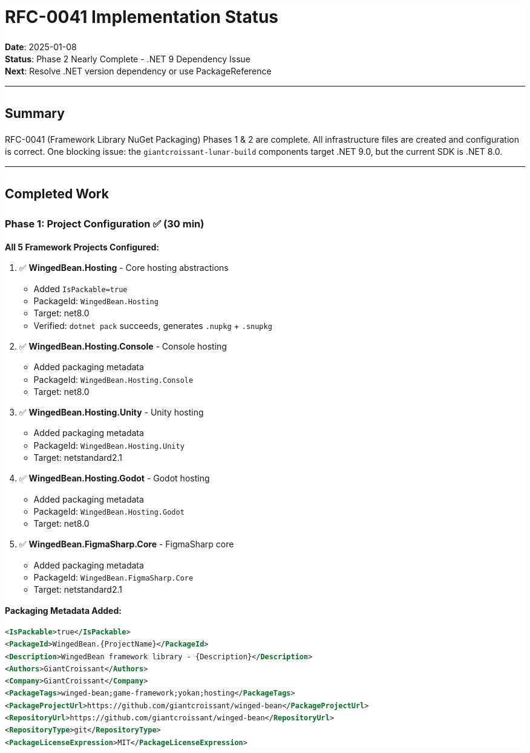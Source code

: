 # RFC-0041 Implementation Status

**Date**: 2025-01-08  
**Status**: Phase 2 Nearly Complete - .NET 9 Dependency Issue  
**Next**: Resolve .NET version dependency or use PackageReference

---

## Summary

RFC-0041 (Framework Library NuGet Packaging) Phases 1 & 2 are complete. All infrastructure files are created and configuration is correct. One blocking issue: the `giantcroissant-lunar-build` components target .NET 9.0, but the current SDK is .NET 8.0.

---

## Completed Work

### Phase 1: Project Configuration ✅ (30 min)

**All 5 Framework Projects Configured:**

1. ✅ **WingedBean.Hosting** - Core hosting abstractions
   - Added `IsPackable=true`
   - PackageId: `WingedBean.Hosting`
   - Target: net8.0
   - Verified: `dotnet pack` succeeds, generates `.nupkg` + `.snupkg`

2. ✅ **WingedBean.Hosting.Console** - Console hosting
   - Added packaging metadata
   - PackageId: `WingedBean.Hosting.Console`
   - Target: net8.0

3. ✅ **WingedBean.Hosting.Unity** - Unity hosting
   - Added packaging metadata
   - PackageId: `WingedBean.Hosting.Unity`
   - Target: netstandard2.1

4. ✅ **WingedBean.Hosting.Godot** - Godot hosting
   - Added packaging metadata
   - PackageId: `WingedBean.Hosting.Godot`
   - Target: net8.0

5. ✅ **WingedBean.FigmaSharp.Core** - FigmaSharp core
   - Added packaging metadata
   - PackageId: `WingedBean.FigmaSharp.Core`
   - Target: netstandard2.1

**Packaging Metadata Added:**
```xml
<IsPackable>true</IsPackable>
<PackageId>WingedBean.{ProjectName}</PackageId>
<Description>WingedBean framework library - {Description}</Description>
<Authors>GiantCroissant</Authors>
<Company>GiantCroissant</Company>
<PackageTags>winged-bean;game-framework;yokan;hosting</PackageTags>
<PackageProjectUrl>https://github.com/giantcroissant/winged-bean</PackageProjectUrl>
<RepositoryUrl>https://github.com/giantcroissant/winged-bean</RepositoryUrl>
<RepositoryType>git</RepositoryType>
<PackageLicenseExpression>MIT</PackageLicenseExpression>
```
